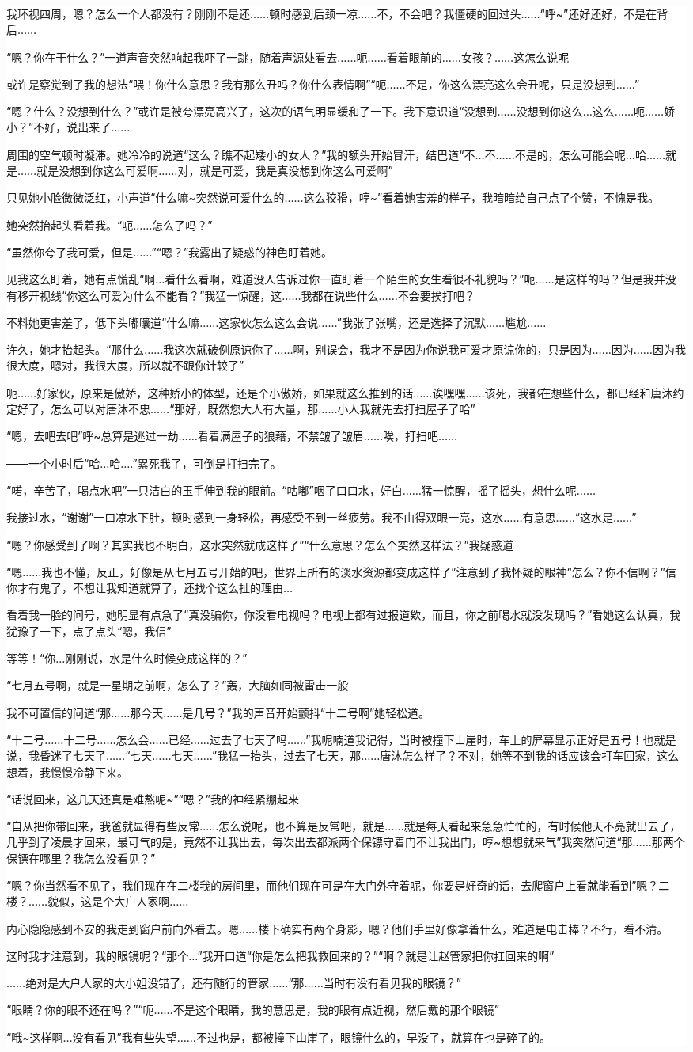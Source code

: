 我环视四周，嗯？怎么一个人都没有？刚刚不是还……顿时感到后颈一凉……不，不会吧？我僵硬的回过头……“呼~”还好还好，不是在背后……

“嗯？你在干什么？”一道声音突然响起我吓了一跳，随着声源处看去……呃……看着眼前的……女孩？……这怎么说呢

或许是察觉到了我的想法“喂！你什么意思？我有那么丑吗？你什么表情啊”“呃……不是，你这么漂亮这么会丑呢，只是没想到……”

“嗯？什么？没想到什么？”或许是被夸漂亮高兴了，这次的语气明显缓和了一下。我下意识道“没想到……没想到你这么…这么……呃……娇小？”不好，说出来了……

周围的空气顿时凝滞。她冷冷的说道“这么？瞧不起矮小的女人？”我的额头开始冒汗，结巴道“不…不……不是的，怎么可能会呢…哈……就是……就是没想到你这么可爱啊……对，就是可爱，我是真没想到你这么可爱啊”

只见她小脸微微泛红，小声道“什么嘛~突然说可爱什么的……这么狡猾，哼~”看着她害羞的样子，我暗暗给自己点了个赞，不愧是我。

她突然抬起头看着我。“呃……怎么了吗？”

“虽然你夸了我可爱，但是……”“嗯？”我露出了疑惑的神色盯着她。

见我这么盯着，她有点慌乱“啊…看什么看啊，难道没人告诉过你一直盯着一个陌生的女生看很不礼貌吗？”呃……是这样的吗？但是我并没有移开视线“你这么可爱为什么不能看？”我猛一惊醒，这……我都在说些什么……不会要挨打吧？

不料她更害羞了，低下头嘟囔道“什么嘛……这家伙怎么这么会说……”我张了张嘴，还是选择了沉默……尴尬……

许久，她才抬起头。“那什么……我这次就破例原谅你了……啊，别误会，我才不是因为你说我可爱才原谅你的，只是因为……因为……因为我很大度，嗯对，我很大度，所以就不跟你计较了”

呃……好家伙，原来是傲娇，这种娇小的体型，还是个小傲娇，如果就这么推到的话……诶嘿嘿……该死，我都在想些什么，都已经和唐沐约定好了，怎么可以对唐沐不忠……“那好，既然您大人有大量，那……小人我就先去打扫屋子了哈”

“嗯，去吧去吧”呼~总算是逃过一劫……看着满屋子的狼藉，不禁皱了皱眉……唉，打扫吧……

——一个小时后“哈…哈….”累死我了，可倒是打扫完了。

“喏，辛苦了，喝点水吧”一只洁白的玉手伸到我的眼前。“咕嘟”咽了口口水，好白……猛一惊醒，摇了摇头，想什么呢……

我接过水，“谢谢”一口凉水下肚，顿时感到一身轻松，再感受不到一丝疲劳。我不由得双眼一亮，这水……有意思……“这水是……”

“嗯？你感受到了啊？其实我也不明白，这水突然就成这样了”“什么意思？怎么个突然这样法？”我疑惑道

“嗯……我也不懂，反正，好像是从七月五号开始的吧，世界上所有的淡水资源都变成这样了”注意到了我怀疑的眼神“怎么？你不信啊？”信你才有鬼了，不想让我知道就算了，还找个这么扯的理由…

看着我一脸的问号，她明显有点急了“真没骗你，你没看电视吗？电视上都有过报道欸，而且，你之前喝水就没发现吗？”看她这么认真，我犹豫了一下，点了点头“嗯，我信”

等等！“你…刚刚说，水是什么时候变成这样的？”

“七月五号啊，就是一星期之前啊，怎么了？”轰，大脑如同被雷击一般

我不可置信的问道“那……那今天……是几号？”我的声音开始颤抖“十二号啊”她轻松道。

“十二号……十二号……怎么会……已经……过去了七天了吗……”我呢喃道我记得，当时被撞下山崖时，车上的屏幕显示正好是五号！也就是说，我昏迷了七天了……“七天……七天……”我猛一抬头，过去了七天，那……唐沐怎么样了？不对，她等不到我的话应该会打车回家，这么想着，我慢慢冷静下来。

“话说回来，这几天还真是难熬呢~”“嗯？”我的神经紧绷起来

“自从把你带回来，我爸就显得有些反常……怎么说呢，也不算是反常吧，就是……就是每天看起来急急忙忙的，有时候他天不亮就出去了，几乎到了凌晨才回来，最可气的是，竟然不让我出去，每次出去都派两个保镖守着门不让我出门，哼~想想就来气”我突然问道“那……那两个保镖在哪里？我怎么没看见？”

“嗯？你当然看不见了，我们现在在二楼我的房间里，而他们现在可是在大门外守着呢，你要是好奇的话，去爬窗户上看就能看到”嗯？二楼？……貌似，这是个大户人家啊……

内心隐隐感到不安的我走到窗户前向外看去。嗯……楼下确实有两个身影，嗯？他们手里好像拿着什么，难道是电击棒？不行，看不清。

这时我才注意到，我的眼镜呢？“那个…”我开口道“你是怎么把我救回来的？”“啊？就是让赵管家把你扛回来的啊”

……绝对是大户人家的大小姐没错了，还有随行的管家……“那……当时有没有看见我的眼镜？”

“眼睛？你的眼不还在吗？”“呃……不是这个眼睛，我的意思是，我的眼有点近视，然后戴的那个眼镜”

“哦~这样啊…没有看见”我有些失望……不过也是，都被撞下山崖了，眼镜什么的，早没了，就算在也是碎了的。
